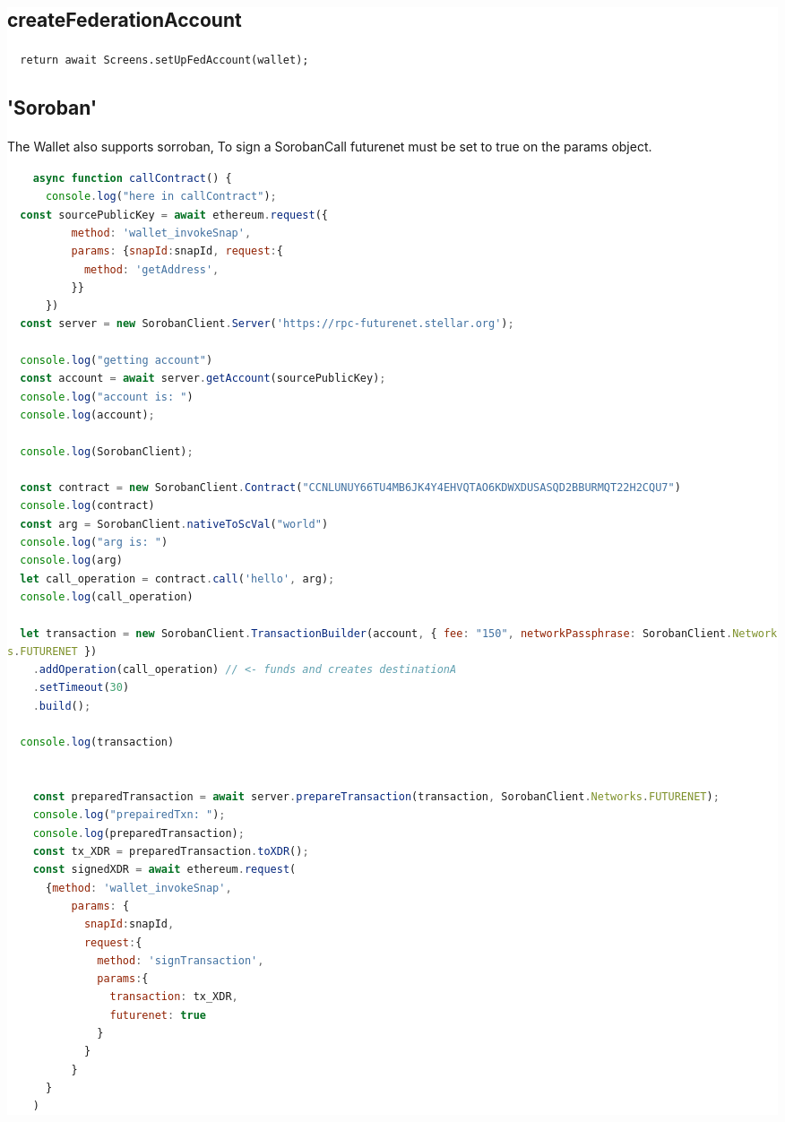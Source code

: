 ## createFederationAccount
      return await Screens.setUpFedAccount(wallet);


## 'Soroban'
The Wallet also supports sorroban, To sign a SorobanCall
futurenet must be set to true on the params object.
```javascript
    async function callContract() {
      console.log("here in callContract");
  const sourcePublicKey = await ethereum.request({
          method: 'wallet_invokeSnap',
          params: {snapId:snapId, request:{
            method: 'getAddress',
          }}
      })
  const server = new SorobanClient.Server('https://rpc-futurenet.stellar.org');

  console.log("getting account")
  const account = await server.getAccount(sourcePublicKey);
  console.log("account is: ")
  console.log(account);

  console.log(SorobanClient);

  const contract = new SorobanClient.Contract("CCNLUNUY66TU4MB6JK4Y4EHVQTAO6KDWXDUSASQD2BBURMQT22H2CQU7")
  console.log(contract)
  const arg = SorobanClient.nativeToScVal("world")
  console.log("arg is: ")
  console.log(arg)
  let call_operation = contract.call('hello', arg);
  console.log(call_operation)

  let transaction = new SorobanClient.TransactionBuilder(account, { fee: "150", networkPassphrase: SorobanClient.Networks.FUTURENET })
    .addOperation(call_operation) // <- funds and creates destinationA
    .setTimeout(30)
    .build();

  console.log(transaction)


    const preparedTransaction = await server.prepareTransaction(transaction, SorobanClient.Networks.FUTURENET);
    console.log("prepairedTxn: ");
    console.log(preparedTransaction);
    const tx_XDR = preparedTransaction.toXDR();
    const signedXDR = await ethereum.request(
      {method: 'wallet_invokeSnap',
          params: {
            snapId:snapId, 
            request:{
              method: 'signTransaction',
              params:{
                transaction: tx_XDR,
                futurenet: true
              }
            }
          }
      }
    )
```